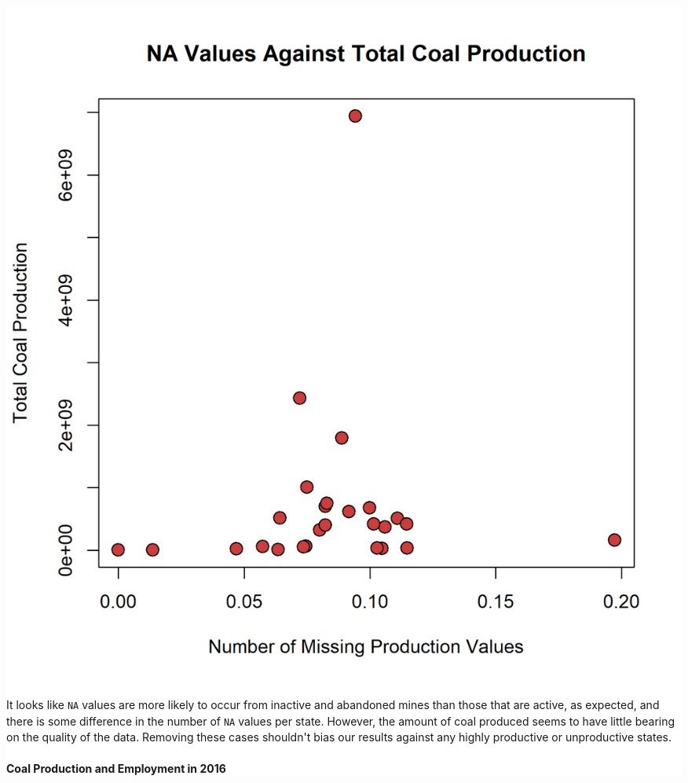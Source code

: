 ![](missing_values.png)

It looks like `NA` values are more likely to occur from inactive and abandoned mines than those that are active, as expected, and there is some difference in the number of `NA` values per state. However, the amount of coal produced seems to have little bearing on the quality of the data. Removing these cases shouldn't bias our results against any highly productive or unproductive states.

#### Coal Production and Employment in 2016
